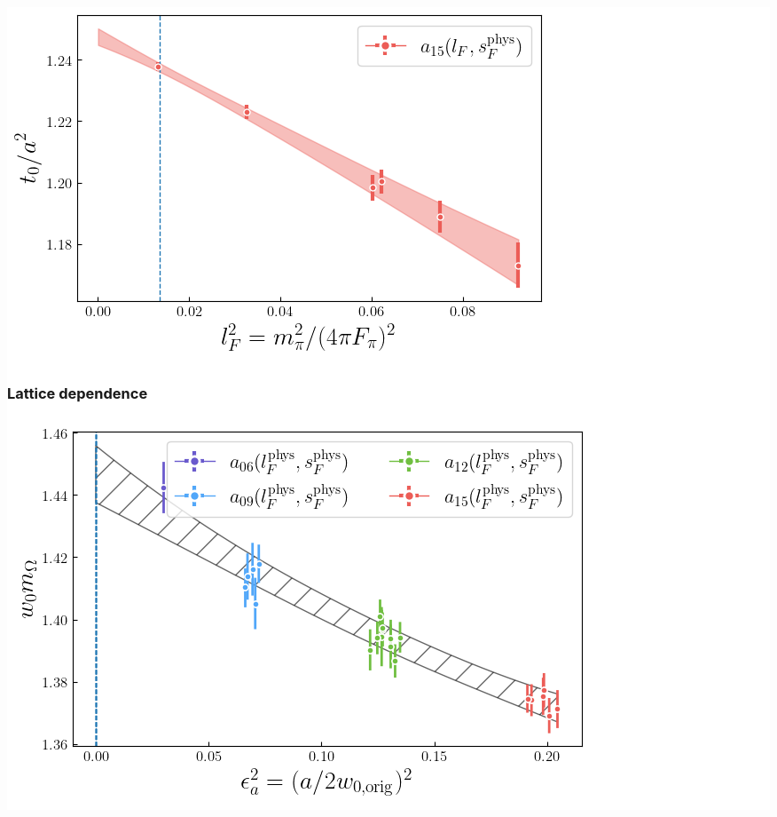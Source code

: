 ![image](./figs/t0_interpolation_a15.png)

### Lattice dependence
![image](./figs/fits/1w0_vs_a--Fpi_n3lo_log_log2_fv_w0orig.png)